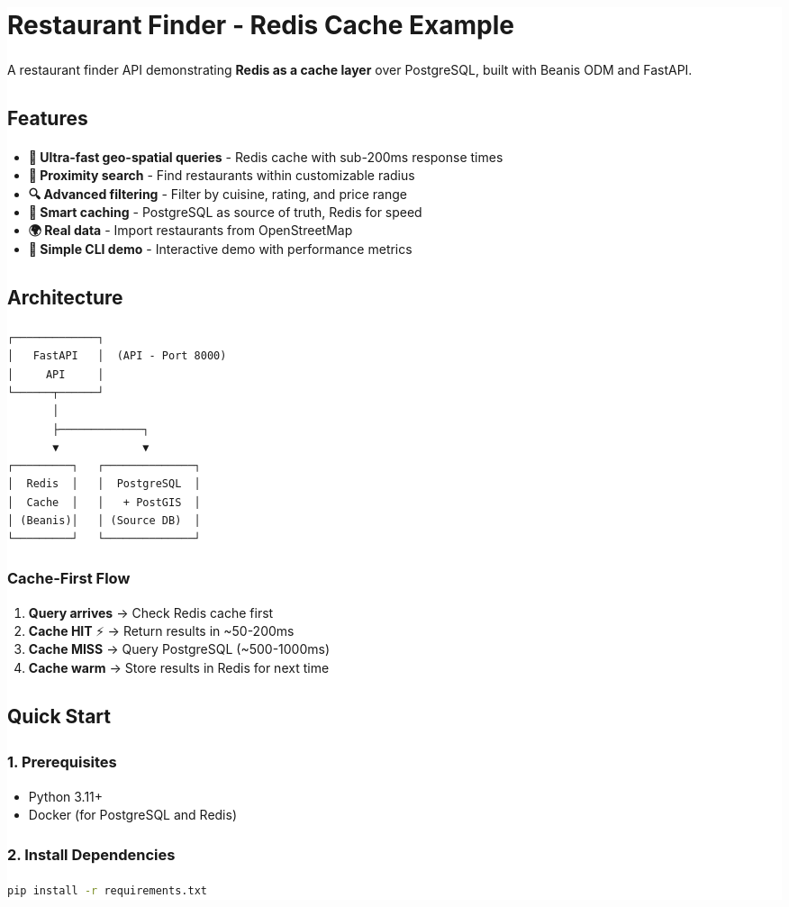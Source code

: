 # Restaurant Finder - Redis Cache Example

A restaurant finder API demonstrating **Redis as a cache layer** over PostgreSQL, built with Beanis ODM and FastAPI.

## Features

- **🚀 Ultra-fast geo-spatial queries** - Redis cache with sub-200ms response times
- **📍 Proximity search** - Find restaurants within customizable radius
- **🔍 Advanced filtering** - Filter by cuisine, rating, and price range
- **💾 Smart caching** - PostgreSQL as source of truth, Redis for speed
- **🌍 Real data** - Import restaurants from OpenStreetMap
- **🎨 Simple CLI demo** - Interactive demo with performance metrics

## Architecture

```
┌─────────────┐
│   FastAPI   │  (API - Port 8000)
│     API     │
└──────┬──────┘
       │
       ├─────────────┐
       ▼             ▼
┌─────────┐   ┌──────────────┐
│  Redis  │   │  PostgreSQL  │
│  Cache  │   │   + PostGIS  │
│ (Beanis)│   │ (Source DB)  │
└─────────┘   └──────────────┘
```

### Cache-First Flow

1. **Query arrives** → Check Redis cache first
2. **Cache HIT** ⚡ → Return results in ~50-200ms
3. **Cache MISS** → Query PostgreSQL (~500-1000ms)
4. **Cache warm** → Store results in Redis for next time

## Quick Start

### 1. Prerequisites

- Python 3.11+
- Docker (for PostgreSQL and Redis)

### 2. Install Dependencies

```bash
pip install -r requirements.txt
```

